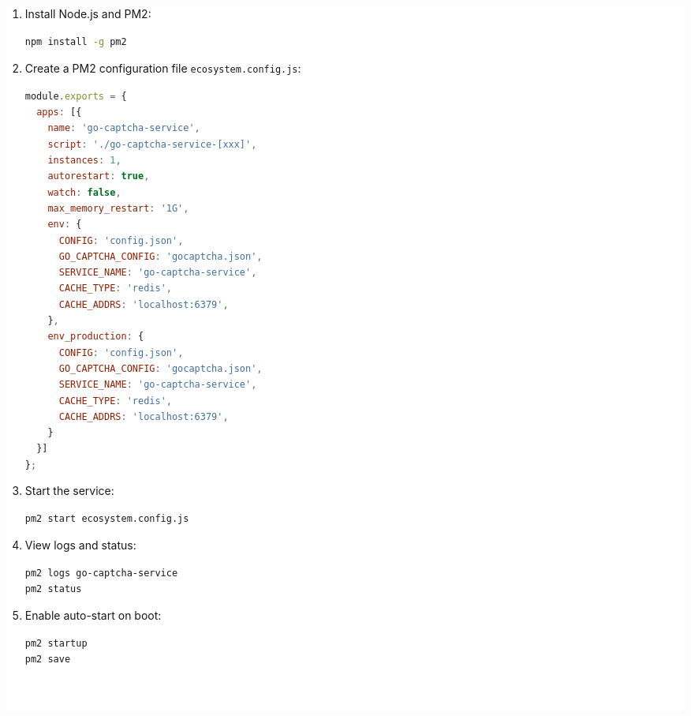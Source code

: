 1. Install Node.js and PM2:

   ```bash
   npm install -g pm2
   ```

2. Create a PM2 configuration file `ecosystem.config.js`:

   ```javascript
   module.exports = {
     apps: [{
       name: 'go-captcha-service',
       script: './go-captcha-service-[xxx]',
       instances: 1,
       autorestart: true,
       watch: false,
       max_memory_restart: '1G',
       env: {
         CONFIG: 'config.json',
         GO_CAPTCHA_CONFIG: 'gocaptcha.json',
         SERVICE_NAME: 'go-captcha-service',
         CACHE_TYPE: 'redis',
         CACHE_ADDRS: 'localhost:6379',
       },
       env_production: {
         CONFIG: 'config.json',
         GO_CAPTCHA_CONFIG: 'gocaptcha.json',
         SERVICE_NAME: 'go-captcha-service',
         CACHE_TYPE: 'redis',
         CACHE_ADDRS: 'localhost:6379',
       }
     }]
   };
   ```

3. Start the service:

   ```bash
   pm2 start ecosystem.config.js
   ```

4. View logs and status:

   ```bash
   pm2 logs go-captcha-service
   pm2 status
   ```

5. Enable auto-start on boot:

   ```bash
   pm2 startup
   pm2 save
   ```

<br/>
<br/>
